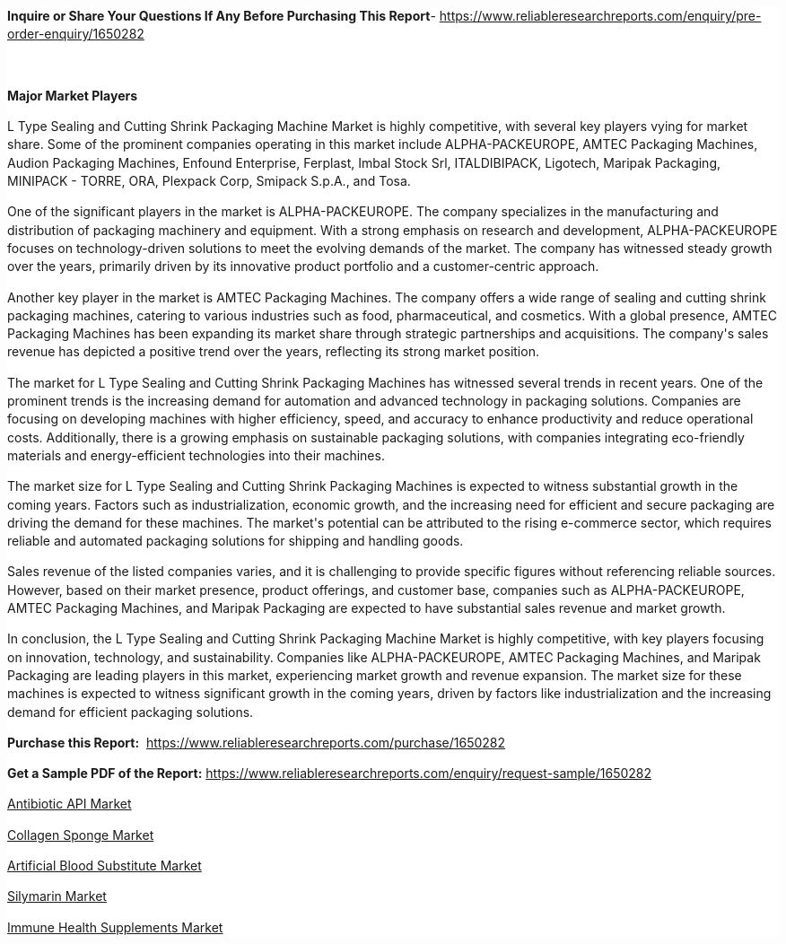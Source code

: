 <p><strong>Inquire or Share Your Questions If Any Before Purchasing This Report</strong>- <a href="https://www.reliableresearchreports.com/enquiry/pre-order-enquiry/1650282">https://www.reliableresearchreports.com/enquiry/pre-order-enquiry/1650282</a></p>
<p>&nbsp;</p>
<p><strong>Major Market Players</strong></p>
<p><p>L Type Sealing and Cutting Shrink Packaging Machine Market is highly competitive, with several key players vying for market share. Some of the prominent companies operating in this market include ALPHA-PACKEUROPE, AMTEC Packaging Machines, Audion Packaging Machines, Enfound Enterprise, Ferplast, Imbal Stock Srl, ITALDIBIPACK, Ligotech, Maripak Packaging, MINIPACK - TORRE, ORA, Plexpack Corp, Smipack S.p.A., and Tosa.</p><p>One of the significant players in the market is ALPHA-PACKEUROPE. The company specializes in the manufacturing and distribution of packaging machinery and equipment. With a strong emphasis on research and development, ALPHA-PACKEUROPE focuses on technology-driven solutions to meet the evolving demands of the market. The company has witnessed steady growth over the years, primarily driven by its innovative product portfolio and a customer-centric approach.</p><p>Another key player in the market is AMTEC Packaging Machines. The company offers a wide range of sealing and cutting shrink packaging machines, catering to various industries such as food, pharmaceutical, and cosmetics. With a global presence, AMTEC Packaging Machines has been expanding its market share through strategic partnerships and acquisitions. The company's sales revenue has depicted a positive trend over the years, reflecting its strong market position.</p><p>The market for L Type Sealing and Cutting Shrink Packaging Machines has witnessed several trends in recent years. One of the prominent trends is the increasing demand for automation and advanced technology in packaging solutions. Companies are focusing on developing machines with higher efficiency, speed, and accuracy to enhance productivity and reduce operational costs. Additionally, there is a growing emphasis on sustainable packaging solutions, with companies integrating eco-friendly materials and energy-efficient technologies into their machines.</p><p>The market size for L Type Sealing and Cutting Shrink Packaging Machines is expected to witness substantial growth in the coming years. Factors such as industrialization, economic growth, and the increasing need for efficient and secure packaging are driving the demand for these machines. The market's potential can be attributed to the rising e-commerce sector, which requires reliable and automated packaging solutions for shipping and handling goods.</p><p>Sales revenue of the listed companies varies, and it is challenging to provide specific figures without referencing reliable sources. However, based on their market presence, product offerings, and customer base, companies such as ALPHA-PACKEUROPE, AMTEC Packaging Machines, and Maripak Packaging are expected to have substantial sales revenue and market growth.</p><p>In conclusion, the L Type Sealing and Cutting Shrink Packaging Machine Market is highly competitive, with key players focusing on innovation, technology, and sustainability. Companies like ALPHA-PACKEUROPE, AMTEC Packaging Machines, and Maripak Packaging are leading players in this market, experiencing market growth and revenue expansion. The market size for these machines is expected to witness significant growth in the coming years, driven by factors like industrialization and the increasing demand for efficient packaging solutions.</p></p>
<p><strong>Purchase this Report:</strong>&nbsp;&nbsp;<a href="https://www.reliableresearchreports.com/purchase/1650282">https://www.reliableresearchreports.com/purchase/1650282</a></p>
<p></p>
<p><strong>Get a Sample PDF of the Report:</strong>&nbsp;<a href="https://www.reliableresearchreports.com/enquiry/request-sample/1650282">https://www.reliableresearchreports.com/enquiry/request-sample/1650282</a></p>
<p><p><a href="https://medium.com/@dylangilbert65/antibiotic-api-market-furnishes-information-on-market-share-market-trends-and-market-growth-80e5133da9ed">Antibiotic API Market</a></p><p><a href="https://medium.com/@dylangilbert65/collagen-sponge-market-share-evolution-and-market-growth-trends-2023-2030-4679db39ed60">Collagen Sponge Market</a></p><p><a href="https://medium.com/@dylangilbert65/artificial-blood-substitute-market-size-and-market-trends-complete-industry-overview-2023-to-2030-8c3f1a63e49e">Artificial Blood Substitute Market</a></p><p><a href="https://medium.com/@dylangilbert65/silymarin-market-exploring-market-share-market-trends-and-future-growth-a0445bfcaa81">Silymarin Market</a></p><p><a href="https://medium.com/@dylangilbert65/immune-health-supplements-market-trends-forecast-and-competitive-analysis-to-2030-dd94c3779a9d">Immune Health Supplements Market</a></p></p>